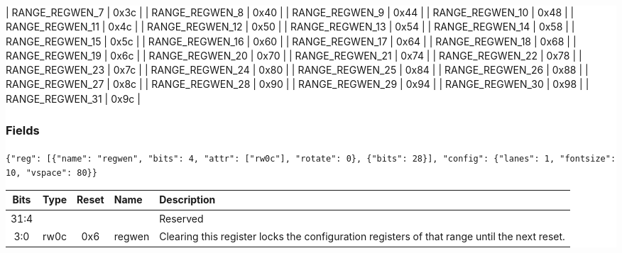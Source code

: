 | RANGE_REGWEN_7  | 0x3c     |
| RANGE_REGWEN_8  | 0x40     |
| RANGE_REGWEN_9  | 0x44     |
| RANGE_REGWEN_10 | 0x48     |
| RANGE_REGWEN_11 | 0x4c     |
| RANGE_REGWEN_12 | 0x50     |
| RANGE_REGWEN_13 | 0x54     |
| RANGE_REGWEN_14 | 0x58     |
| RANGE_REGWEN_15 | 0x5c     |
| RANGE_REGWEN_16 | 0x60     |
| RANGE_REGWEN_17 | 0x64     |
| RANGE_REGWEN_18 | 0x68     |
| RANGE_REGWEN_19 | 0x6c     |
| RANGE_REGWEN_20 | 0x70     |
| RANGE_REGWEN_21 | 0x74     |
| RANGE_REGWEN_22 | 0x78     |
| RANGE_REGWEN_23 | 0x7c     |
| RANGE_REGWEN_24 | 0x80     |
| RANGE_REGWEN_25 | 0x84     |
| RANGE_REGWEN_26 | 0x88     |
| RANGE_REGWEN_27 | 0x8c     |
| RANGE_REGWEN_28 | 0x90     |
| RANGE_REGWEN_29 | 0x94     |
| RANGE_REGWEN_30 | 0x98     |
| RANGE_REGWEN_31 | 0x9c     |


### Fields

```wavejson
{"reg": [{"name": "regwen", "bits": 4, "attr": ["rw0c"], "rotate": 0}, {"bits": 28}], "config": {"lanes": 1, "fontsize": 10, "vspace": 80}}
```

|  Bits  |  Type  |  Reset  | Name   | Description                                                                                  |
|:------:|:------:|:-------:|:-------|:---------------------------------------------------------------------------------------------|
|  31:4  |        |         |        | Reserved                                                                                     |
|  3:0   |  rw0c  |   0x6   | regwen | Clearing this register locks the configuration registers of that range until the next reset. |
